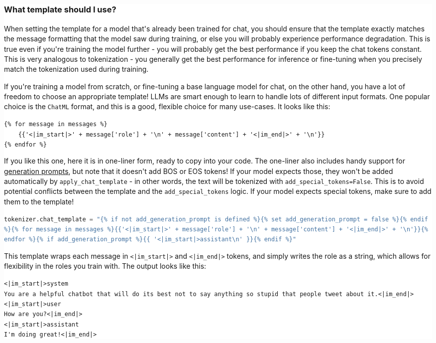 ### What template should I use?

When setting the template for a model that's already been trained for chat, you should ensure that the template
exactly matches the message formatting that the model saw during training, or else you will probably experience
performance degradation. This is true even if you're training the model further - you will probably get the best 
performance if you keep the chat tokens constant. This is very analogous to tokenization - you generally get the
best performance for inference or fine-tuning when you precisely match the tokenization used during training.

If you're training a model from scratch, or fine-tuning a base language model for chat, on the other hand,
you have a lot of freedom to choose an appropriate template! LLMs are smart enough to learn to handle lots of different
input formats. One popular choice is the `ChatML` format, and this is a good, flexible choice for many use-cases. 
It looks like this:

```
{% for message in messages %}
    {{'<|im_start|>' + message['role'] + '\n' + message['content'] + '<|im_end|>' + '\n'}}
{% endfor %}
```

If you like this one, here it is in one-liner form, ready to copy into your code. The one-liner also includes
handy support for [generation prompts](#what-are-generation-prompts), but note that it doesn't add BOS or EOS tokens!
If your model expects those, they won't be added automatically by `apply_chat_template` - in other words, the
text will be tokenized with `add_special_tokens=False`. This is to avoid potential conflicts between the template and
the `add_special_tokens` logic. If your model expects special tokens, make sure to add them to the template!

```python
tokenizer.chat_template = "{% if not add_generation_prompt is defined %}{% set add_generation_prompt = false %}{% endif %}{% for message in messages %}{{'<|im_start|>' + message['role'] + '\n' + message['content'] + '<|im_end|>' + '\n'}}{% endfor %}{% if add_generation_prompt %}{{ '<|im_start|>assistant\n' }}{% endif %}"
```

This template wraps each message in `<|im_start|>` and `<|im_end|>` tokens, and simply writes the role as a string, which
allows for flexibility in the roles you train with. The output looks like this:

```text
<|im_start|>system
You are a helpful chatbot that will do its best not to say anything so stupid that people tweet about it.<|im_end|>
<|im_start|>user
How are you?<|im_end|>
<|im_start|>assistant
I'm doing great!<|im_end|>
```

